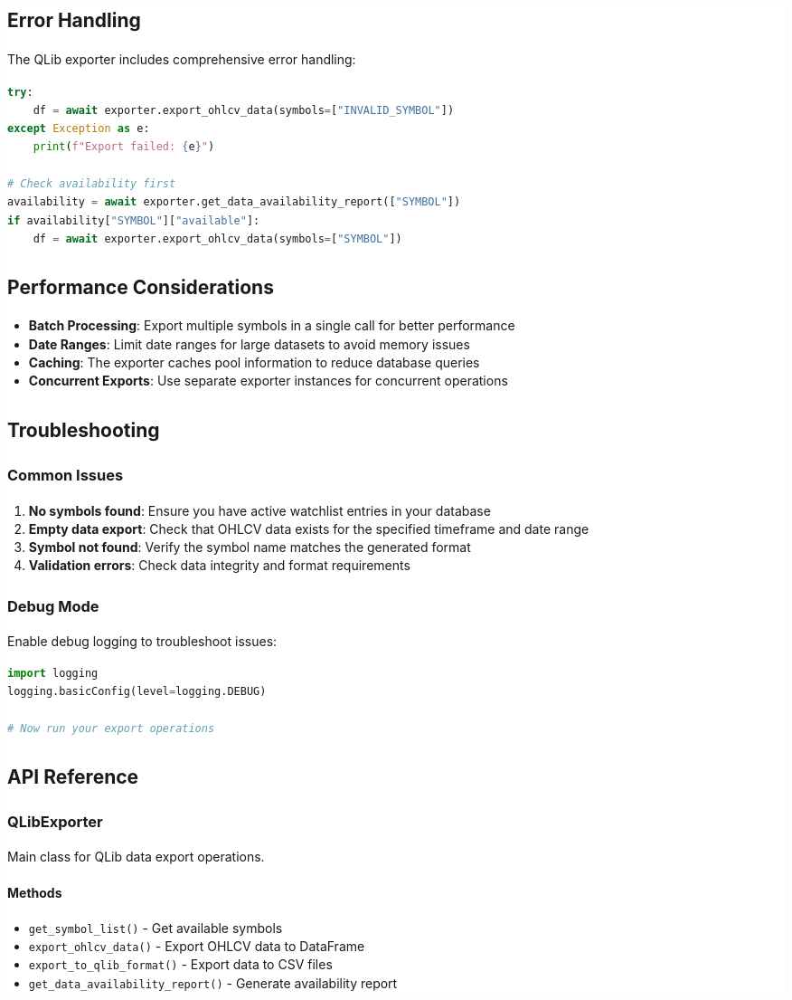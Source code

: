 ## Error Handling

The QLib exporter includes comprehensive error handling:

```python
try:
    df = await exporter.export_ohlcv_data(symbols=["INVALID_SYMBOL"])
except Exception as e:
    print(f"Export failed: {e}")
    
# Check availability first
availability = await exporter.get_data_availability_report(["SYMBOL"])
if availability["SYMBOL"]["available"]:
    df = await exporter.export_ohlcv_data(symbols=["SYMBOL"])
```

## Performance Considerations

- **Batch Processing**: Export multiple symbols in a single call for better performance
- **Date Ranges**: Limit date ranges for large datasets to avoid memory issues
- **Caching**: The exporter caches pool information to reduce database queries
- **Concurrent Exports**: Use separate exporter instances for concurrent operations

## Troubleshooting

### Common Issues

1. **No symbols found**: Ensure you have active watchlist entries in your database
2. **Empty data export**: Check that OHLCV data exists for the specified timeframe and date range
3. **Symbol not found**: Verify the symbol name matches the generated format
4. **Validation errors**: Check data integrity and format requirements

### Debug Mode

Enable debug logging to troubleshoot issues:

```python
import logging
logging.basicConfig(level=logging.DEBUG)

# Now run your export operations
```

## API Reference

### QLibExporter

Main class for QLib data export operations.

#### Methods

- `get_symbol_list()` - Get available symbols
- `export_ohlcv_data()` - Export OHLCV data to DataFrame
- `export_to_qlib_format()` - Export data to CSV files
- `get_data_availability_report()` - Generate availability report
